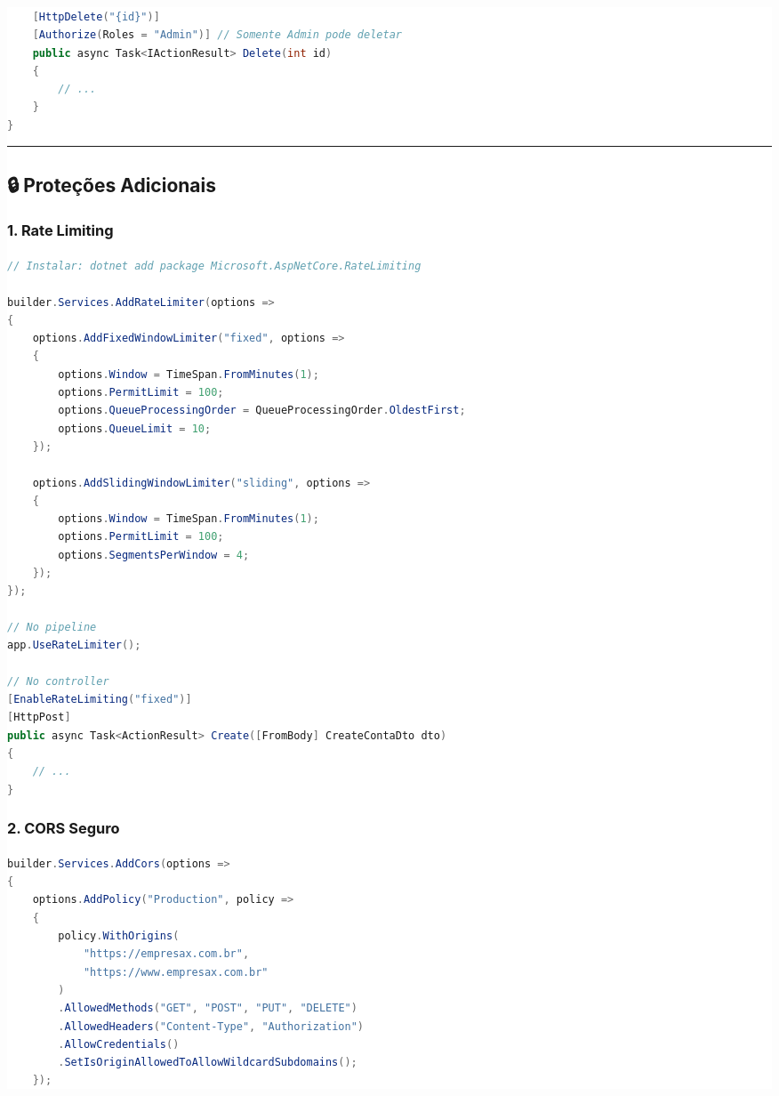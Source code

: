 ```csharp
    [HttpDelete("{id}")]
    [Authorize(Roles = "Admin")] // Somente Admin pode deletar
    public async Task<IActionResult> Delete(int id)
    {
        // ...
    }
}
```

---

## 🔒 Proteções Adicionais

### 1. **Rate Limiting**

```csharp
// Instalar: dotnet add package Microsoft.AspNetCore.RateLimiting

builder.Services.AddRateLimiter(options =>
{
    options.AddFixedWindowLimiter("fixed", options =>
    {
        options.Window = TimeSpan.FromMinutes(1);
        options.PermitLimit = 100;
        options.QueueProcessingOrder = QueueProcessingOrder.OldestFirst;
        options.QueueLimit = 10;
    });

    options.AddSlidingWindowLimiter("sliding", options =>
    {
        options.Window = TimeSpan.FromMinutes(1);
        options.PermitLimit = 100;
        options.SegmentsPerWindow = 4;
    });
});

// No pipeline
app.UseRateLimiter();

// No controller
[EnableRateLimiting("fixed")]
[HttpPost]
public async Task<ActionResult> Create([FromBody] CreateContaDto dto)
{
    // ...
}
```

### 2. **CORS Seguro**

```csharp
builder.Services.AddCors(options =>
{
    options.AddPolicy("Production", policy =>
    {
        policy.WithOrigins(
            "https://empresax.com.br",
            "https://www.empresax.com.br"
        )
        .AllowedMethods("GET", "POST", "PUT", "DELETE")
        .AllowedHeaders("Content-Type", "Authorization")
        .AllowCredentials()
        .SetIsOriginAllowedToAllowWildcardSubdomains();
    });
```
